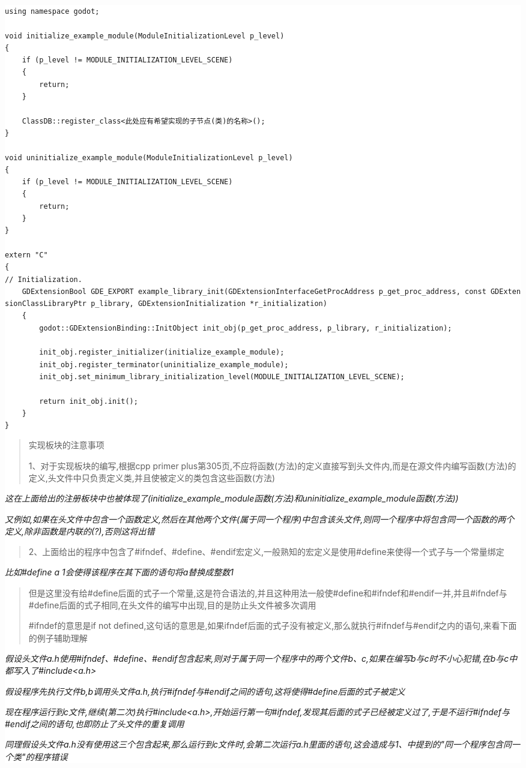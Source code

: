     using namespace godot;
 
    void initialize_example_module(ModuleInitializationLevel p_level)
    {
	    if (p_level != MODULE_INITIALIZATION_LEVEL_SCENE)
        {
	    	return;
	    }
    
	    ClassDB::register_class<此处应有希望实现的子节点(类)的名称>();
    }
 
    void uninitialize_example_module(ModuleInitializationLevel p_level)
    {
	    if (p_level != MODULE_INITIALIZATION_LEVEL_SCENE)
        {
	    	return;
	    }
    }
 
    extern "C" 
    {
    // Initialization.
        GDExtensionBool GDE_EXPORT example_library_init(GDExtensionInterfaceGetProcAddress p_get_proc_address, const GDExtensionClassLibraryPtr p_library, GDExtensionInitialization *r_initialization)
        {
	        godot::GDExtensionBinding::InitObject init_obj(p_get_proc_address, p_library, r_initialization);
 
	        init_obj.register_initializer(initialize_example_module);
	        init_obj.register_terminator(uninitialize_example_module);
	        init_obj.set_minimum_library_initialization_level(MODULE_INITIALIZATION_LEVEL_SCENE);
 
	        return init_obj.init();
        }
    }

><p>实现板块的注意事项</p>
><p>1、对于实现板块的编写,根据cpp primer plus第305页,不应将函数(方法)的定义直接写到头文件内,而是在源文件内编写函数(方法)的定义,头文件中只负责定义类,并且使被定义的类包含这些函数(方法)</p>

<em><p>这在上面给出的注册板块中也被体现了(initialize_example_module函数(方法)和uninitialize_example_module函数(方法))</em></p>
<em><p>又例如,如果在头文件中包含一个函数定义,然后在其他两个文件(属于同一个程序)中包含该头文件,则同一个程序中将包含同一个函数的两个定义,除非函数是内联的(?),否则这将出错</em></p>

><p>2、上面给出的程序中包含了#ifndef、#define、#endif宏定义,一般熟知的宏定义是使用#define来使得一个式子与一个常量绑定

<em><p>比如#define a 1会使得该程序在其下面的语句将a替换成整数1</em></p>

><p>但是这里没有给#define后面的式子一个常量,这是符合语法的,并且这种用法一般使#define和#ifndef和#endif一并,并且#ifndef与#define后面的式子相同,在头文件的编写中出现,目的是防止头文件被多次调用
><p>#ifndef的意思是if not defined,这句话的意思是,如果ifndef后面的式子没有被定义,那么就执行#ifndef与#endif之内的语句,来看下面的例子辅助理解

<em><p>假设头文件a.h使用#ifndef、#define、#endif包含起来,则对于属于同一个程序中的两个文件b、c,如果在编写b与c时不小心犯错,在b与c中都写入了#include<a.h></em></p>
<em><p>假设程序先执行文件b,b调用头文件a.h,执行#ifndef与#endif之间的语句,这将使得#define后面的式子被定义</em><p>
<em><p>现在程序运行到c文件,继续(第二次)执行#include<a.h>,开始运行第一句#ifndef,发现其后面的式子已经被定义过了,于是不运行#ifndef与#endif之间的语句,也即防止了头文件的重复调用</em></p>
<em><p>同理假设头文件a.h没有使用这三个包含起来,那么运行到c文件时,会第二次运行a.h里面的语句,这会造成与1、中提到的"同一个程序包含同一个类"的程序错误</em></p>
